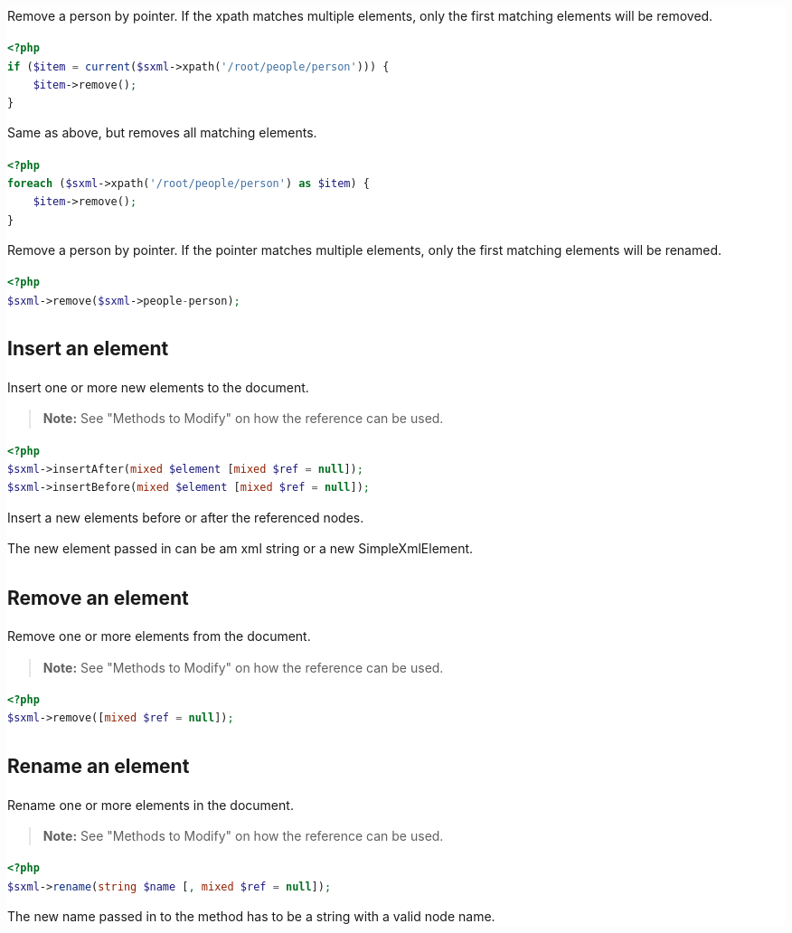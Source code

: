 Remove a person by pointer. If the xpath matches multiple elements, only the first matching elements will be removed.
```php
<?php
if ($item = current($sxml->xpath('/root/people/person'))) {
	$item->remove();
}
```
Same as above, but removes all matching elements.
```php
<?php
foreach ($sxml->xpath('/root/people/person') as $item) {
	$item->remove();
}
```
Remove a person by pointer. If the pointer matches multiple elements, only the first matching elements will be renamed.
```php
<?php
$sxml->remove($sxml->people-person);
```

Insert an element
-----------------

Insert one or more new elements to the document.

> **Note:** See "Methods to Modify" on how the reference can be used.

```php
<?php
$sxml->insertAfter(mixed $element [mixed $ref = null]);
$sxml->insertBefore(mixed $element [mixed $ref = null]);
```
Insert a new elements before or after the referenced nodes.

The new element passed in can be am xml string or a new SimpleXmlElement.


Remove an element
-----------------

Remove one or more elements from the document.

> **Note:** See "Methods to Modify" on how the reference can be used.

```php
<?php
$sxml->remove([mixed $ref = null]);
```

Rename an element
-----------------

Rename one or more elements in the document.

> **Note:** See "Methods to Modify" on how the reference can be used.

```php
<?php
$sxml->rename(string $name [, mixed $ref = null]);
```
The new name passed in to the method has to be a string with a valid node name.
